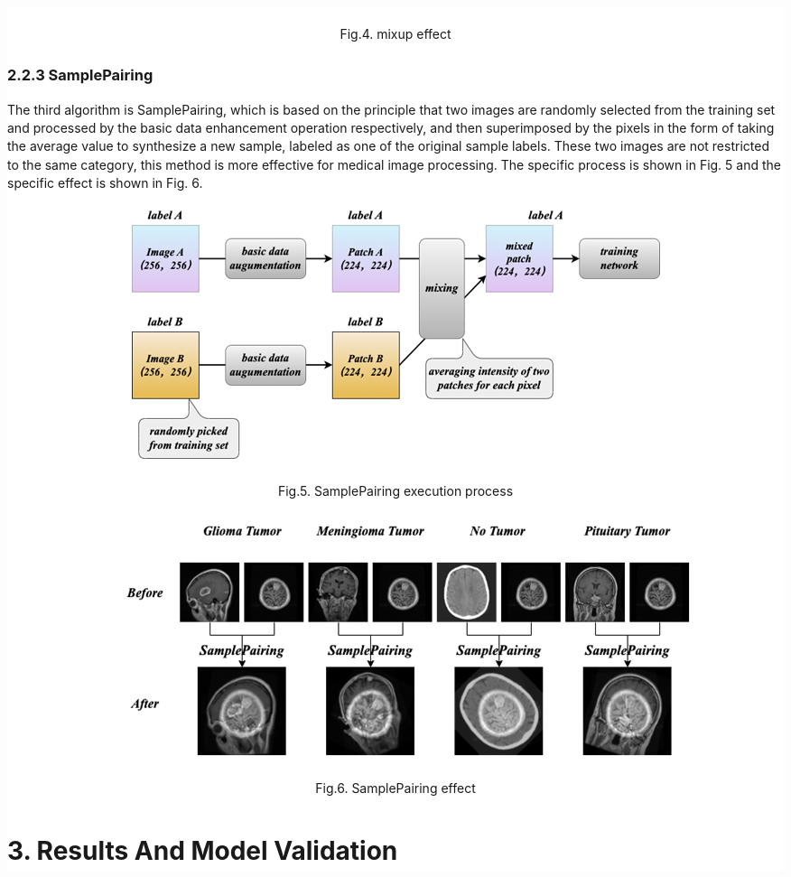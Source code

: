 </div><br />
<center>Fig.4. mixup effect</center>

<a name="xHZW5"></a>

### 2.2.3 SamplePairing
The third algorithm is SamplePairing, which is based on the principle that two images are randomly selected from the training set and processed by the basic data enhancement operation respectively, and then superimposed by the pixels in the form of taking the average value to synthesize a new sample, labeled as one of the original sample labels. These two images are not restricted to the same category, this method is more effective for medical image processing. The specific process is shown in Fig. 5 and the specific effect is shown in Fig. 6.<br />
<div align='center'>
    <img src="/assets/img/posts/tumor5.png">
</div><br />
<center>Fig.5. SamplePairing execution process</center><br />
<div align='center'>
    <img src="/assets/img/posts/tumor6.png">
</div><br />
<center>Fig.6. SamplePairing effect</center>

<a name="Gd3fp"></a>

# 3. Results And Model Validation
<a name="qjYlx"></a>
